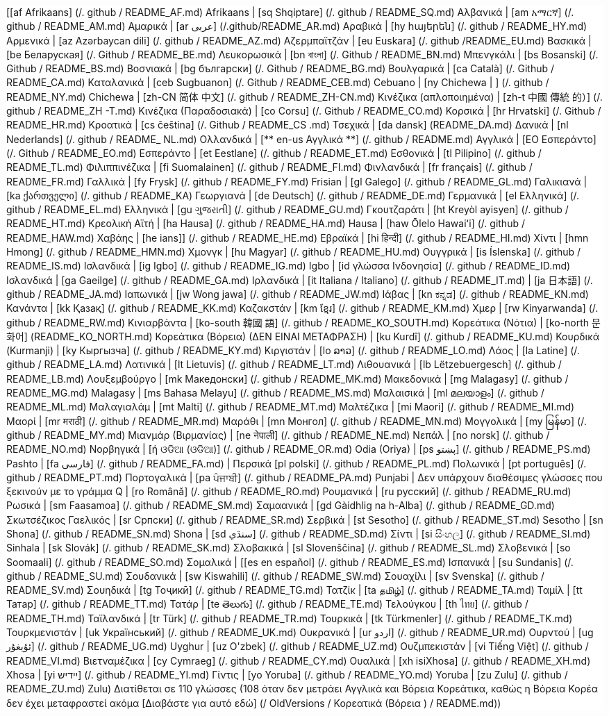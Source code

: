 [[af Afrikaans] (/. github / README_AF.md) Afrikaans | [sq Shqiptare] (/. github / README_SQ.md) Αλβανικά | [am አማርኛ] (/. github / README_AM.md) Αμαρικά | [ar عربى] (/.github/README_AR.md) Αραβικά | [hy հայերեն] (/. github / README_HY.md) Αρμενικά | [az Azərbaycan dili] (/. github / README_AZ.md) Αζερμπαϊτζάν | [eu Euskara] (/. github /README_EU.md) Βασκικά | [be Беларуская] (/. Github / README_BE.md) Λευκορωσικά | [bn বাংলা] (/. Github / README_BN.md) Μπενγκάλι | [bs Bosanski] (/. Github / README_BS.md) Βοσνιακά | [bg български] (/. Github / README_BG.md) Βουλγαρικά | [ca Català] (/. Github / README_CA.md) Καταλανικά | [ceb Sugbuanon] (/. Github / README_CEB.md) Cebuano | [ny Chichewa | ] (/. github / README_NY.md) Chichewa | [zh-CN 简体 中文] (/. github / README_ZH-CN.md) Κινέζικα (απλοποιημένα) | [zh-t 中國 傳統 的）] (/. github / README_ZH -T.md) Κινέζικα (Παραδοσιακά) | [co Corsu] (/. Github / README_CO.md) Κορσικά | [hr Hrvatski] (/. Github / README_HR.md) Κροατικά | [cs čeština] (/. Github / README_CS .md) Τσεχικά | [da dansk] (README_DA.md) Δανικά | [nl Nederlands] (/. github / README_ NL.md) Ολλανδικά | [** en-us Αγγλικά **] (/. github / README.md) Αγγλικά | [EO Εσπεράντο] (/. Github / README_EO.md) Εσπεράντο | [et Eestlane] (/. github / README_ET.md) Εσθονικά | [tl Pilipino] (/. github / README_TL.md) Φιλιππινέζικα | [fi Suomalainen] (/. github / README_FI.md) Φινλανδικά | [fr français] (/. github / README_FR.md) Γαλλικά | [fy Frysk] (/. github / README_FY.md) Frisian | [gl Galego] (/. github / README_GL.md) Γαλικιανά | [ka ქართველი] (/. github / README_KA) Γεωργιανά | [de Deutsch] (/. github / README_DE.md) Γερμανικά | [el Ελληνικά] (/. github / README_EL.md) Ελληνικά | [gu ગુજરાતી] (/. github / README_GU.md) Γκουτζαράτι | [ht Kreyòl ayisyen] (/. github / README_HT.md) Κρεολική Αϊτή | [ha Hausa] (/. github / README_HA.md) Hausa | [haw Ōlelo Hawaiʻi] (/. github / README_HAW.md) Χαβάης | [he ians]] (/. github / README_HE.md) Εβραϊκά | [hi हिन्दी] (/. github / README_HI.md) Χίντι | [hmn Hmong] (/. github / README_HMN.md) Χμονγκ | [hu Magyar] (/. github / README_HU.md) Ουγγρικά | [is Íslenska] (/. github / README_IS.md) Ισλανδικά | [ig Igbo] (/. github / README_IG.md) Igbo | [id γλώσσα Ινδονησία] (/. github / README_ID.md) Ισλανδικά | [ga Gaeilge] (/. github / README_GA.md) Ιρλανδικά | [it Italiana / Italiano] (/. github / README_IT.md) | [ja 日本語] (/. github / README_JA.md) Ιαπωνικά | [jw Wong jawa] (/. github / README_JW.md) Ιάβας | [kn ಕನ್ನಡ] (/. github / README_KN.md) Κανάντα | [kk Қазақ] (/. github / README_KK.md) Καζακστάν | [km ខ្មែរ] (/. github / README_KM.md) Χμερ | [rw Kinyarwanda] (/. github / README_RW.md) Κινιαρβάντα | [ko-south 韓國 語] (/. github / README_KO_SOUTH.md) Κορεάτικα (Νότια) | [ko-north 문화어] (README_KO_NORTH.md) Κορεάτικα (Βόρεια) (ΔΕΝ ΕΙΝΑΙ ΜΕΤΑΦΡΑΣΗ) | [ku Kurdî] (/. github / README_KU.md) Κουρδικά (Kurmanji) | [ky Кыргызча] (/. github / README_KY.md) Κιργιστάν | [lo ລາວ] (/. github / README_LO.md) Λάος | [la Latine] (/. github / README_LA.md) Λατινικά | [lt Lietuvis] (/. github / README_LT.md) Λιθουανικά | [lb Lëtzebuergesch] (/. github / README_LB.md) Λουξεμβούργο | [mk Македонски] (/. github / README_MK.md) Μακεδονικά | [mg Malagasy] (/. github / README_MG.md) Malagasy | [ms Bahasa Melayu] (/. github / README_MS.md) Μαλαισικά | [ml മലയാളം] (/. github / README_ML.md) Μαλαγιαλάμ | [mt Malti] (/. github / README_MT.md) Μαλτέζικα | [mi Maori] (/. github / README_MI.md) Μαορί | [mr मराठी] (/. github / README_MR.md) Μαράθι | [mn Монгол] (/. github / README_MN.md) Μογγολικά | [my မြန်မာ] (/. github / README_MY.md) Μιανμάρ (Βιρμανίας) | [ne नेपाली] (/. github / README_NE.md) Νεπάλ | [no norsk] (/. github / README_NO.md) Νορβηγικά | [ή ଓଡିଆ (ଓଡିଆ)] (/. github / README_OR.md) Odia (Oriya) | [ps پښتو] (/. github / README_PS.md) Pashto | [fa فارسی] (/. github / README_FA.md) | Περσικά [pl polski] (/. github / README_PL.md) Πολωνικά | [pt português] (/. github / README_PT.md) Πορτογαλικά | [pa ਪੰਜਾਬੀ] (/. github / README_PA.md) Punjabi | Δεν υπάρχουν διαθέσιμες γλώσσες που ξεκινούν με το γράμμα Q | [ro Română] (/. github / README_RO.md) Ρουμανικά | [ru русский] (/. github / README_RU.md) Ρωσικά | [sm Faasamoa] (/. github / README_SM.md) Σαμαανικά | [gd Gàidhlig na h-Alba] (/. github / README_GD.md) Σκωτσέζικος Γαελικός | [sr Српски] (/. github / README_SR.md) Σερβικά | [st Sesotho] (/. github / README_ST.md) Sesotho | [sn Shona] (/. github / README_SN.md) Shona | [sd سنڌي] (/. github / README_SD.md) Σίντι | [si සිංහල] (/. github / README_SI.md) Sinhala | [sk Slovák] (/. github / README_SK.md) Σλοβακικά | [sl Slovenščina] (/. github / README_SL.md) Σλοβενικά | [so Soomaali] (/. github / README_SO.md) Σομαλικά | [[es en español] (/. github / README_ES.md) Ισπανικά | [su Sundanis] (/. github / README_SU.md) Σουδανικά | [sw Kiswahili] (/. github / README_SW.md) Σουαχίλι | [sv Svenska] (/. github / README_SV.md) Σουηδικά | [tg Тоҷикӣ] (/. github / README_TG.md) Τατζίκ | [ta தமிழ்] (/. github / README_TA.md) Ταμίλ | [tt Татар] (/. github / README_TT.md) Τατάρ | [te తెలుగు] (/. github / README_TE.md) Τελούγκου | [th ไทย] (/. github / README_TH.md) Ταϊλανδικά | [tr Türk] (/. github / README_TR.md) Τουρκικά | [tk Türkmenler] (/. github / README_TK.md) Τουρκμενιστάν | [uk Український] (/. github / README_UK.md) Ουκρανικά | [ur اردو] (/. github / README_UR.md) Ουρντού | [ug ئۇيغۇر] (/. github / README_UG.md) Uyghur | [uz O'zbek] (/. github / README_UZ.md) Ουζμπεκιστάν | [vi Tiếng Việt] (/. github / README_VI.md) Βιετναμέζικα | [cy Cymraeg] (/. github / README_CY.md) Ουαλικά | [xh isiXhosa] (/. github / README_XH.md) Xhosa | [yi יידיש] (/. github / README_YI.md) Γίντις | [yo Yoruba] (/. github / README_YO.md) Yoruba | [zu Zulu] (/. github / README_ZU.md) Zulu) Διατίθεται σε 110 γλώσσες (108 όταν δεν μετράει Αγγλικά και Βόρεια Κορεάτικα, καθώς η Βόρεια Κορέα δεν έχει μεταφραστεί ακόμα [Διαβάστε για αυτό εδώ] (/ OldVersions / Κορεατικά (Βόρεια ) / README.md))
